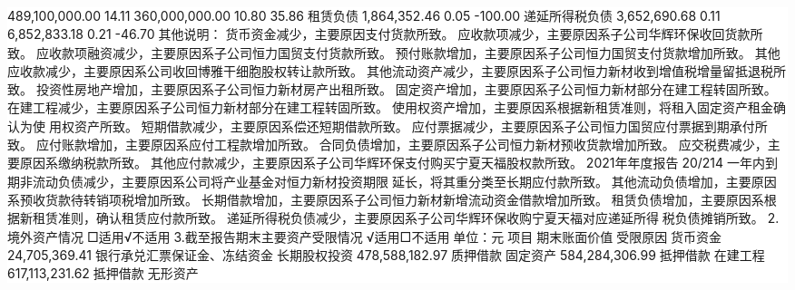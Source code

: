 489,100,000.00
14.11
360,000,000.00
10.80
35.86
租赁负债
1,864,352.46
0.05
-100.00
递延所得税负债
3,652,690.68
0.11
6,852,833.18
0.21
-46.70
其他说明：
货币资金减少，主要原因支付货款所致。
应收款项减少，主要原因系子公司华辉环保收回货款所致。
应收款项融资减少，主要原因系子公司恒力国贸支付货款所致。
预付账款增加，主要原因系子公司恒力国贸支付货款增加所致。
其他应收款减少，主要原因系公司收回博雅干细胞股权转让款所致。
其他流动资产减少，主要原因系子公司恒力新材收到增值税增量留抵退税所
致。
投资性房地产增加，主要原因系子公司恒力新材房产出租所致。
固定资产增加，主要原因系子公司恒力新材部分在建工程转固所致。
在建工程减少，主要原因系子公司恒力新材部分在建工程转固所致。
使用权资产增加，主要原因系根据新租赁准则，将租入固定资产租金确认为使
用权资产所致。
短期借款减少，主要原因系偿还短期借款所致。
应付票据减少，主要原因系子公司恒力国贸应付票据到期承付所致。
应付账款增加，主要原因系应付工程款增加所致。
合同负债增加，主要原因系子公司恒力新材预收货款增加所致。
应交税费减少，主要原因系缴纳税款所致。
其他应付款减少，主要原因系子公司华辉环保支付购买宁夏天福股权款所致。
2021年年度报告
20/214
一年内到期非流动负债减少，主要原因系公司将产业基金对恒力新材投资期限
延长，将其重分类至长期应付款所致。
其他流动负债增加，主要原因系预收货款待转销项税增加所致。
长期借款增加，主要原因系子公司恒力新材新增流动资金借款增加所致。
租赁负债增加，主要原因系根据新租赁准则，确认租赁应付款所致。
递延所得税负债减少，主要原因系子公司华辉环保收购宁夏天福对应递延所得
税负债摊销所致。
2.境外资产情况
□适用√不适用
3.截至报告期末主要资产受限情况
√适用□不适用
单位：元
项目
期末账面价值
受限原因
货币资金
24,705,369.41
银行承兑汇票保证金、冻结资金
长期股权投资
478,588,182.97
质押借款
固定资产
584,284,306.99
抵押借款
在建工程
617,113,231.62
抵押借款
无形资产